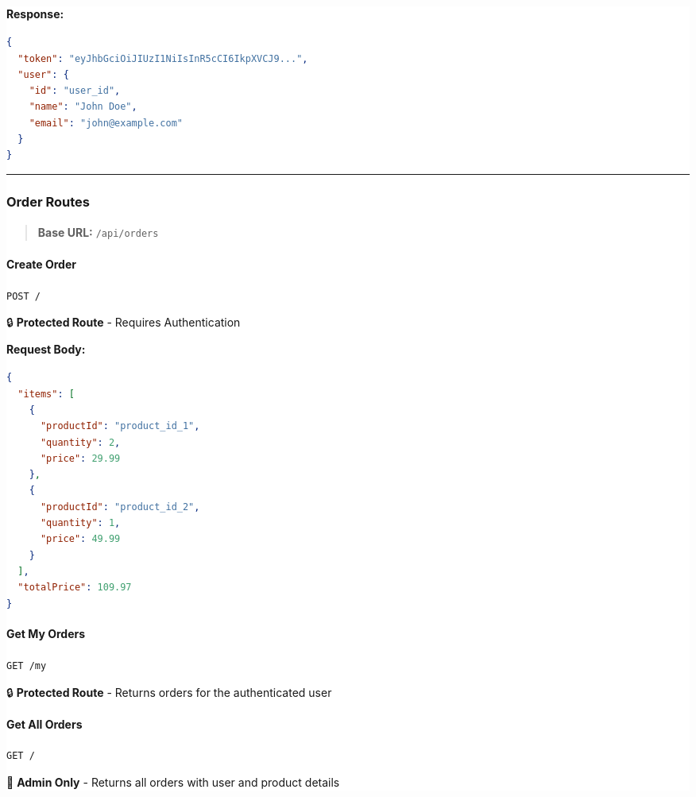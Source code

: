**Response:**
```json
{
  "token": "eyJhbGciOiJIUzI1NiIsInR5cCI6IkpXVCJ9...",
  "user": {
    "id": "user_id",
    "name": "John Doe",
    "email": "john@example.com"
  }
}
```

---

### Order Routes
> **Base URL:** `/api/orders`

#### Create Order
```http
POST /
```
🔒 **Protected Route** - Requires Authentication

**Request Body:**
```json
{
  "items": [
    {
      "productId": "product_id_1",
      "quantity": 2,
      "price": 29.99
    },
    {
      "productId": "product_id_2",
      "quantity": 1,
      "price": 49.99
    }
  ],
  "totalPrice": 109.97
}
```

#### Get My Orders
```http
GET /my
```
🔒 **Protected Route** - Returns orders for the authenticated user

#### Get All Orders
```http
GET /
```
👑 **Admin Only** - Returns all orders with user and product details
